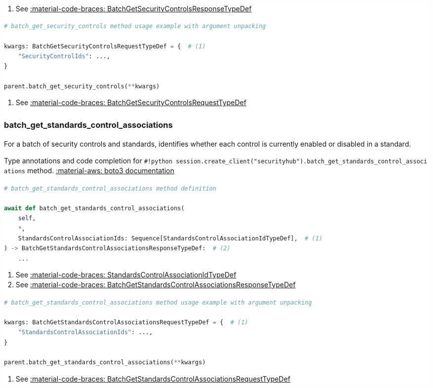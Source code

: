 1. See [:material-code-braces: BatchGetSecurityControlsResponseTypeDef](./type_defs.md#batchgetsecuritycontrolsresponsetypedef) 


```python
# batch_get_security_controls method usage example with argument unpacking

kwargs: BatchGetSecurityControlsRequestTypeDef = {  # (1)
    "SecurityControlIds": ...,
}

parent.batch_get_security_controls(**kwargs)
```

1. See [:material-code-braces: BatchGetSecurityControlsRequestTypeDef](./type_defs.md#batchgetsecuritycontrolsrequesttypedef) 

### batch\_get\_standards\_control\_associations

For a batch of security controls and standards, identifies whether each control
is currently enabled or disabled in a standard.

Type annotations and code completion for `#!python session.create_client("securityhub").batch_get_standards_control_associations` method.
[:material-aws: boto3 documentation](https://boto3.amazonaws.com/v1/documentation/api/latest/reference/services/securityhub/client/batch_get_standards_control_associations.html)

```python
# batch_get_standards_control_associations method definition

await def batch_get_standards_control_associations(
    self,
    *,
    StandardsControlAssociationIds: Sequence[StandardsControlAssociationIdTypeDef],  # (1)
) -> BatchGetStandardsControlAssociationsResponseTypeDef:  # (2)
    ...
```

1. See [:material-code-braces: StandardsControlAssociationIdTypeDef](./type_defs.md#standardscontrolassociationidtypedef) 
2. See [:material-code-braces: BatchGetStandardsControlAssociationsResponseTypeDef](./type_defs.md#batchgetstandardscontrolassociationsresponsetypedef) 


```python
# batch_get_standards_control_associations method usage example with argument unpacking

kwargs: BatchGetStandardsControlAssociationsRequestTypeDef = {  # (1)
    "StandardsControlAssociationIds": ...,
}

parent.batch_get_standards_control_associations(**kwargs)
```

1. See [:material-code-braces: BatchGetStandardsControlAssociationsRequestTypeDef](./type_defs.md#batchgetstandardscontrolassociationsrequesttypedef) 
